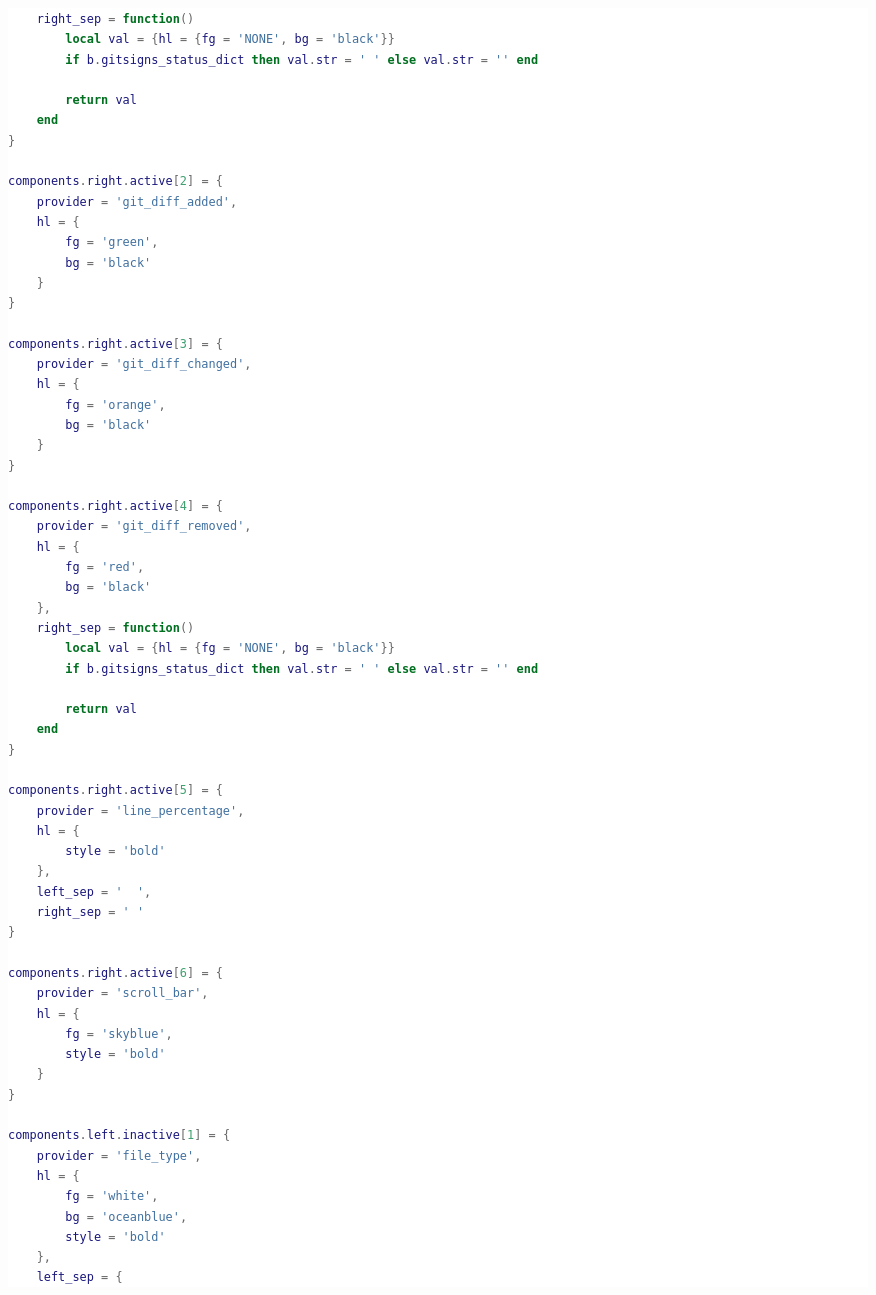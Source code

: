 ```lua
    right_sep = function()
        local val = {hl = {fg = 'NONE', bg = 'black'}}
        if b.gitsigns_status_dict then val.str = ' ' else val.str = '' end

        return val
    end
}

components.right.active[2] = {
    provider = 'git_diff_added',
    hl = {
        fg = 'green',
        bg = 'black'
    }
}

components.right.active[3] = {
    provider = 'git_diff_changed',
    hl = {
        fg = 'orange',
        bg = 'black'
    }
}

components.right.active[4] = {
    provider = 'git_diff_removed',
    hl = {
        fg = 'red',
        bg = 'black'
    },
    right_sep = function()
        local val = {hl = {fg = 'NONE', bg = 'black'}}
        if b.gitsigns_status_dict then val.str = ' ' else val.str = '' end

        return val
    end
}

components.right.active[5] = {
    provider = 'line_percentage',
    hl = {
        style = 'bold'
    },
    left_sep = '  ',
    right_sep = ' '
}

components.right.active[6] = {
    provider = 'scroll_bar',
    hl = {
        fg = 'skyblue',
        style = 'bold'
    }
}

components.left.inactive[1] = {
    provider = 'file_type',
    hl = {
        fg = 'white',
        bg = 'oceanblue',
        style = 'bold'
    },
    left_sep = {
```